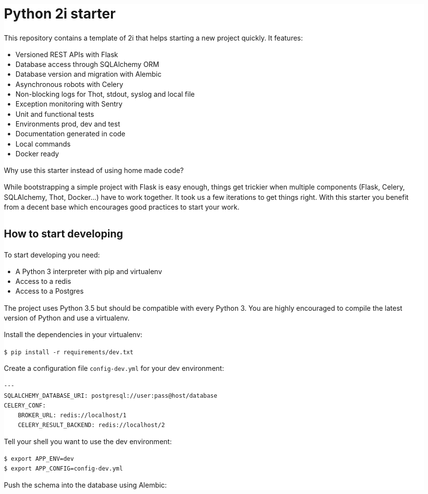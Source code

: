 Python 2i starter
=================

This repository contains a template of 2i that helps starting a new project 
quickly. It features:

* Versioned REST APIs with Flask
* Database access through SQLAlchemy ORM
* Database version and migration with Alembic
* Asynchronous robots with Celery
* Non-blocking logs for Thot, stdout, syslog and local file
* Exception monitoring with Sentry
* Unit and functional tests
* Environments prod, dev and test
* Documentation generated in code
* Local commands
* Docker ready

Why use this starter instead of using home made code?

While bootstrapping a simple project with Flask is easy enough, things get 
trickier when multiple components (Flask, Celery, SQLAlchemy, Thot, Docker...)
have to work together. It took us a few iterations to get things right. With 
this starter you benefit from a decent base which encourages good practices to 
start your work.

How to start developing
-----------------------

To start developing you need:

* A Python 3 interpreter with pip and virtualenv
* Access to a redis
* Access to a Postgres

The project uses Python 3.5 but should be compatible with every Python 3. 
You are highly encouraged to compile the latest version of Python and use a 
virtualenv.

Install the dependencies in your virtualenv:

    $ pip install -r requirements/dev.txt

Create a configuration file `config-dev.yml` for your dev environment:

    ---
    SQLALCHEMY_DATABASE_URI: postgresql://user:pass@host/database
    CELERY_CONF:
        BROKER_URL: redis://localhost/1
        CELERY_RESULT_BACKEND: redis://localhost/2

Tell your shell you want to use the dev environment:

    $ export APP_ENV=dev
    $ export APP_CONFIG=config-dev.yml

Push the schema into the database using Alembic:
